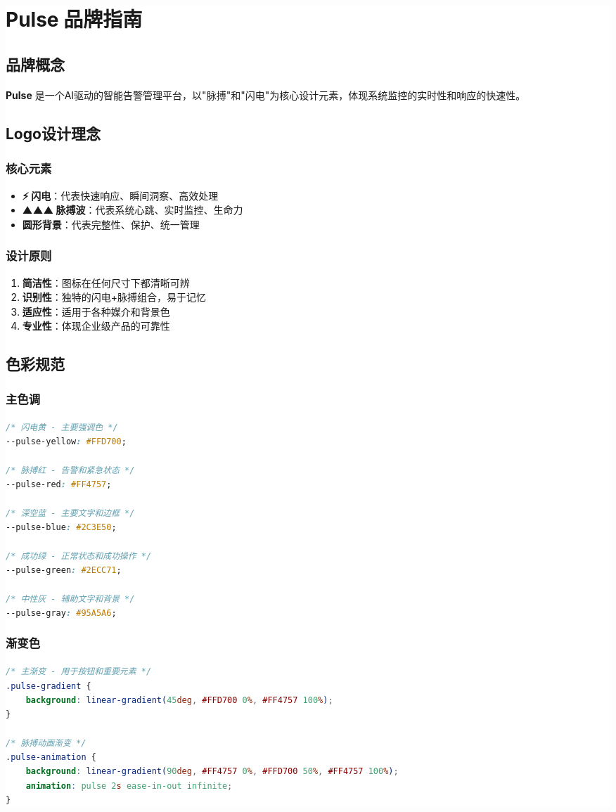 # Pulse 品牌指南

## 品牌概念

**Pulse** 是一个AI驱动的智能告警管理平台，以"脉搏"和"闪电"为核心设计元素，体现系统监控的实时性和响应的快速性。

## Logo设计理念

### 核心元素
- **⚡ 闪电**：代表快速响应、瞬间洞察、高效处理
- **▲▲▲ 脉搏波**：代表系统心跳、实时监控、生命力
- **圆形背景**：代表完整性、保护、统一管理

### 设计原则
1. **简洁性**：图标在任何尺寸下都清晰可辨
2. **识别性**：独特的闪电+脉搏组合，易于记忆
3. **适应性**：适用于各种媒介和背景色
4. **专业性**：体现企业级产品的可靠性

## 色彩规范

### 主色调
```css
/* 闪电黄 - 主要强调色 */
--pulse-yellow: #FFD700;

/* 脉搏红 - 告警和紧急状态 */
--pulse-red: #FF4757;

/* 深空蓝 - 主要文字和边框 */
--pulse-blue: #2C3E50;

/* 成功绿 - 正常状态和成功操作 */
--pulse-green: #2ECC71;

/* 中性灰 - 辅助文字和背景 */
--pulse-gray: #95A5A6;
```

### 渐变色
```css
/* 主渐变 - 用于按钮和重要元素 */
.pulse-gradient {
    background: linear-gradient(45deg, #FFD700 0%, #FF4757 100%);
}

/* 脉搏动画渐变 */
.pulse-animation {
    background: linear-gradient(90deg, #FF4757 0%, #FFD700 50%, #FF4757 100%);
    animation: pulse 2s ease-in-out infinite;
}
```
